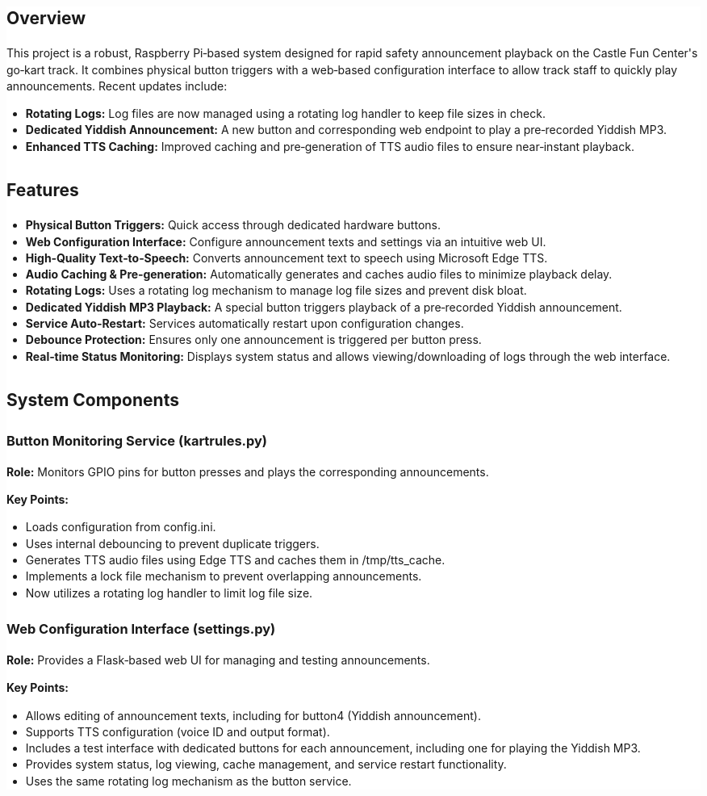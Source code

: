 ## Overview
This project is a robust, Raspberry Pi‑based system designed for rapid safety announcement playback on the Castle Fun Center's go‑kart track. It combines physical button triggers with a web‑based configuration interface to allow track staff to quickly play announcements. Recent updates include:

- **Rotating Logs:** Log files are now managed using a rotating log handler to keep file sizes in check.
- **Dedicated Yiddish Announcement:** A new button and corresponding web endpoint to play a pre‑recorded Yiddish MP3.
- **Enhanced TTS Caching:** Improved caching and pre‑generation of TTS audio files to ensure near‑instant playback.

## Features
- **Physical Button Triggers:** Quick access through dedicated hardware buttons.
- **Web Configuration Interface:** Configure announcement texts and settings via an intuitive web UI.
- **High‑Quality Text‑to‑Speech:** Converts announcement text to speech using Microsoft Edge TTS.
- **Audio Caching & Pre‑generation:** Automatically generates and caches audio files to minimize playback delay.
- **Rotating Logs:** Uses a rotating log mechanism to manage log file sizes and prevent disk bloat.
- **Dedicated Yiddish MP3 Playback:** A special button triggers playback of a pre‑recorded Yiddish announcement.
- **Service Auto‑Restart:** Services automatically restart upon configuration changes.
- **Debounce Protection:** Ensures only one announcement is triggered per button press.
- **Real‑time Status Monitoring:** Displays system status and allows viewing/downloading of logs through the web interface.

## System Components

### Button Monitoring Service (kartrules.py)
**Role:** Monitors GPIO pins for button presses and plays the corresponding announcements.

**Key Points:**
- Loads configuration from config.ini.
- Uses internal debouncing to prevent duplicate triggers.
- Generates TTS audio files using Edge TTS and caches them in /tmp/tts_cache.
- Implements a lock file mechanism to prevent overlapping announcements.
- Now utilizes a rotating log handler to limit log file size.

### Web Configuration Interface (settings.py)
**Role:** Provides a Flask‑based web UI for managing and testing announcements.

**Key Points:**
- Allows editing of announcement texts, including for button4 (Yiddish announcement).
- Supports TTS configuration (voice ID and output format).
- Includes a test interface with dedicated buttons for each announcement, including one for playing the Yiddish MP3.
- Provides system status, log viewing, cache management, and service restart functionality.
- Uses the same rotating log mechanism as the button service.
